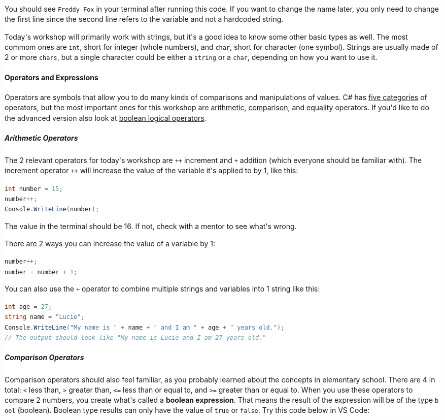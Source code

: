 You should see `Freddy Fox` in your terminal after running this code. If you want to change the name later, you only need to change the first line since the second line refers to the variable and not a hardcoded string.

Today's workshop will primarily work with strings, but it's a good idea to know some other basic types as well. The most commom ones are `int`, short for integer (whole numbers), and `char`, short for character (one symbol). Strings are usually made of 2 or more `chars`, but a single character could be either a `string` or a `char`, depending on how you want to use it.

#### Operators and Expressions
Operators are symbols that allow you to do many kinds of comparisons and manipulations of values. C# has [five categories](https://docs.microsoft.com/en-us/dotnet/csharp/language-reference/operators/) of operators, but the most important ones for this workshop are [arithmetic](https://docs.microsoft.com/en-us/dotnet/csharp/language-reference/operators/arithmetic-operators), [comparison](https://docs.microsoft.com/en-us/dotnet/csharp/language-reference/operators/comparison-operators), and [equality](https://docs.microsoft.com/en-us/dotnet/csharp/language-reference/operators/equality-operators) operators. If you'd like to do the advanced version also look at [boolean logical operators](https://docs.microsoft.com/en-us/dotnet/csharp/language-reference/operators/boolean-logical-operators).

##### Arithmetic Operators
The 2 relevant operators for today's workshop are `++` increment and `+` addition (which everyone should be familiar with). The increment operator `++` will increase the value of the variable it's applied to by 1, like this:

```csharp
int number = 15;
number++;
Console.WriteLine(number);
```

The value in the terminal should be 16. If not, check with a mentor to see what's wrong.

There are 2 ways you can increase the value of a variable by 1:

```csharp
number++;
number = number + 1;
```

You can also use the `+` operator to combine multiple strings and variables into 1 string like this:

```csharp
int age = 27;
string name = "Lucie";
Console.WriteLine("My name is " + name + " and I am " + age + " years old.");
// The output should look like "My name is Lucie and I am 27 years old."
```

##### Comparison Operators
Comparison operators should also feel familiar, as you probably learned about the concepts in elementary school. There are 4 in total: `<` less than, `>` greater than, `<=` less than or equal to, and `>=` greater than or equal to. When you use these operators to compare 2 numbers, you create what's called a **boolean expression**. That means the result of the expression will be of the type `bool` (boolean). Boolean type results can only have the value of `true` or `false`. Try this code below in VS Code:
